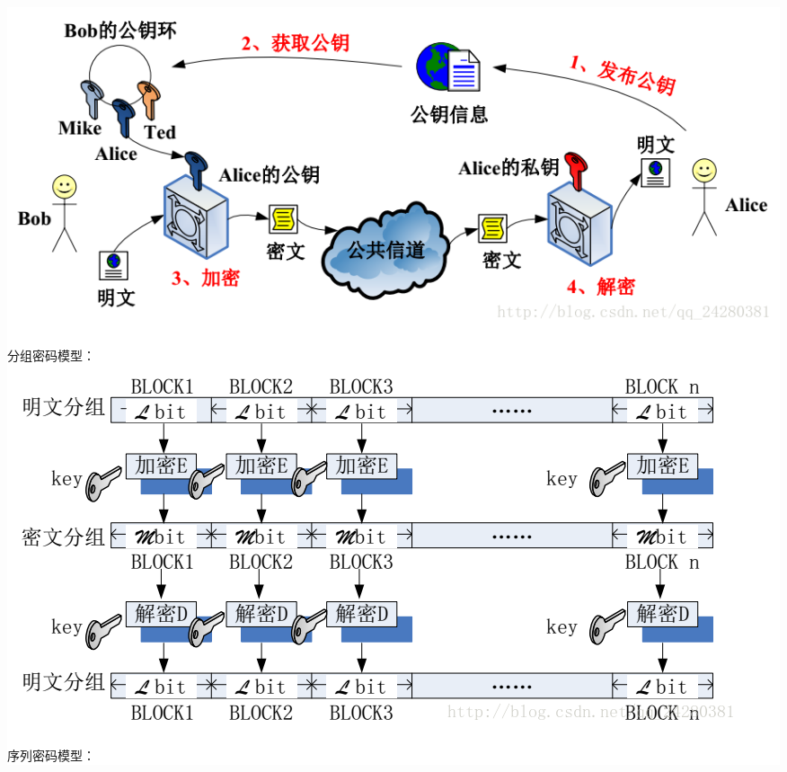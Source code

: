 ![cryptoSystem2AsymmetricKey01.png](img/01/cryptoSystem2AsymmetricKey01.png)

分组密码模型：
![cryptoSystem2BlockCipherModel01.png](img/01/cryptoSystem2BlockCipherModel01.png)

序列密码模型：